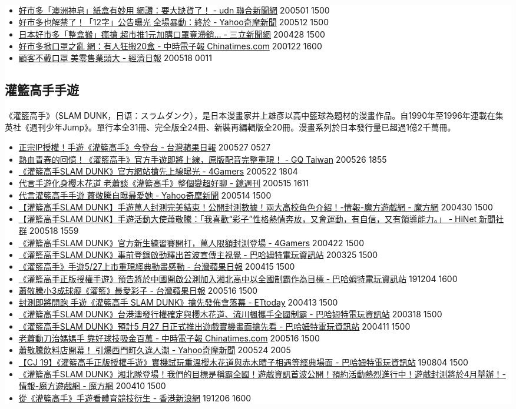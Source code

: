 - [好市多「澳洲神皂」紙盒有妙用 網讚：要大缺貨了！ - udn 聯合新聞網](https://udn.com/news/story/120915/4532367 "好市多「澳洲神皂」紙盒有妙用 網讚：要大缺貨了！ - udn 聯合新聞網") 200501 1500
- [好市多也解禁了！「12字」公告曝光 全場暴動：終於 - Yahoo奇摩新聞](https://tw.news.yahoo.com/%E5%A5%BD%E5%B8%82%E5%A4%9A%E4%B9%9F%E8%A7%A3%E7%A6%81%E4%BA%86-12%E5%AD%97-%E5%85%AC%E5%91%8A%E6%9B%9D%E5%85%89-%E5%85%A8%E5%A0%B4%E6%9A%B4%E5%8B%95-%E7%B5%82%E6%96%BC-012634665.html "好市多也解禁了！「12字」公告曝光 全場暴動：終於 - Yahoo奇摩新聞") 200512 1500
- [日本好市多「整盒搬」瘋搶 超市推1元加購口罩竟滯銷… - 三立新聞網](https://www.setn.com/News.aspx?NewsID=733467 "日本好市多「整盒搬」瘋搶 超市推1元加購口罩竟滯銷… - 三立新聞網") 200428 1500
- [好市多掀口罩之亂 網：有人狂搬20盒 - 中時電子報 Chinatimes.com](https://www.chinatimes.com/realtimenews/20200122002297-260405 "好市多掀口罩之亂 網：有人狂搬20盒 - 中時電子報 Chinatimes.com") 200122 1600
- [顧客不戴口罩 美零售業頭大 - 經濟日報](https://money.udn.com/money/story/5599/4570942 "顧客不戴口罩 美零售業頭大 - 經濟日報") 200518 0011

## 灌籃高手手遊

《灌籃高手》（SLAM DUNK，日语：スラムダンク），是日本漫畫家井上雄彥以高中籃球為題材的漫畫作品。自1990年至1996年連載在集英社《週刊少年Jump》。單行本全31冊、完全版全24冊、新裝再編輯版全20冊。漫畫系列於日本發行量已超過1億2千萬冊。
- [正宗IP授權！手遊《灌籃高手》今登台 - 台灣蘋果日報](https://tw.appledaily.com/gadget/20200527/HOW2D3OGZIIDAQ2L4TVSCIFDNQ/ "正宗IP授權！手遊《灌籃高手》今登台 - 台灣蘋果日報") 200527 0527
- [熱血青春的回憶！《灌籃高手》官方手遊即將上線，原版配音完整重現！ - GQ Taiwan](https://www.gq.com.tw/gadget/article/%E7%81%8C%E7%B1%83%E9%AB%98%E6%89%8B-%E6%89%8B%E9%81%8A-ios-android-%E4%B8%8B%E8%BC%89 "熱血青春的回憶！《灌籃高手》官方手遊即將上線，原版配音完整重現！ - GQ Taiwan") 200526 1855
- [《灌籃高手SLAM DUNK》官方網站搶先上線曝光 - 4Gamers](https://www.4gamers.com.tw/news/detail/43238/slam-dunk-mobile-official-website-online "《灌籃高手SLAM DUNK》官方網站搶先上線曝光 - 4Gamers") 200522 1804
- [代言手遊化身櫻木花道 老蕭談《灌籃高手》整個變超好聊 - 鏡週刊](https://www.mirrormedia.mg/story/20200515ent011/ "代言手遊化身櫻木花道 老蕭談《灌籃高手》整個變超好聊 - 鏡週刊") 200515 1611
- [代言灌籃高手手遊 蕭敬騰自曝最愛她 - Yahoo奇摩新聞](https://tw.news.yahoo.com/%E4%BB%A3%E8%A8%80%E7%81%8C%E7%B1%83%E9%AB%98%E6%89%8B%E6%89%8B%E9%81%8A-%E8%95%AD%E6%95%AC%E9%A8%B0%E8%87%AA%E6%9B%9D%E6%9C%80%E6%84%9B%E5%A5%B9-054502953.html "代言灌籃高手手遊 蕭敬騰自曝最愛她 - Yahoo奇摩新聞") 200514 1500
- [【灌籃高手SLAM DUNK】手遊萬人封測完美結束！公開封測數據！兩大高校角色介紹！-情報-魔方遊戲網 - 魔方網](http://www.mofang.com.tw/NGnews/10000056-10104019-1.html "【灌籃高手SLAM DUNK】手遊萬人封測完美結束！公開封測數據！兩大高校角色介紹！-情報-魔方遊戲網 - 魔方網") 200430 1500
- [【灌籃高手SLAM DUNK】手遊活動大使蕭敬騰：「我喜歡“彩子”性格熱情奔放，又會運動，有自信，又有領導能力。」 - HiNet 新聞社群](https://times.hinet.net/news/22906207 "【灌籃高手SLAM DUNK】手遊活動大使蕭敬騰：「我喜歡“彩子”性格熱情奔放，又會運動，有自信，又有領導能力。」 - HiNet 新聞社群") 200518 1559
- [《灌籃高手SLAM DUNK》官方新生練習賽開打，萬人限額封測登場 - 4Gamers](https://www.4gamers.com.tw/news/detail/42863/slam-dunk-mobile-android-cbt-start "《灌籃高手SLAM DUNK》官方新生練習賽開打，萬人限額封測登場 - 4Gamers") 200422 1500
- [《灌籃高手SLAM DUNK》事前登錄啟動釋出首波宣傳主視覺 - 巴哈姆特電玩資訊站](https://gnn.gamer.com.tw/detail.php?sn=194498 "《灌籃高手SLAM DUNK》事前登錄啟動釋出首波宣傳主視覺 - 巴哈姆特電玩資訊站") 200325 1500
- [《灌籃高手》手遊5/27上市重現經典動畫感動 - 台灣蘋果日報](https://tw.appledaily.com/gadget/20200415/NRTV6C6Y6LSN3MQJKGJMBJ6LFY/ "《灌籃高手》手遊5/27上市重現經典動畫感動 - 台灣蘋果日報") 200415 1500
- [《灌籃高手正版授權手遊》預告將於中國開啟公測加入湘北高中以全國制霸作為目標 - 巴哈姆特電玩資訊站](https://gnn.gamer.com.tw/detail.php?sn=189532 "《灌籃高手正版授權手遊》預告將於中國開啟公測加入湘北高中以全國制霸作為目標 - 巴哈姆特電玩資訊站") 191204 1600
- [蕭敬騰小3成球癡《灌籃》最愛彩子 - 台灣蘋果日報](https://tw.appledaily.com/entertainment/20200516/F3STWO3QYG7KLDCUSAPTLKV4OM/ "蕭敬騰小3成球癡《灌籃》最愛彩子 - 台灣蘋果日報") 200516 1500
- [封測即將開跑 手遊《灌籃高手 SLAM DUNK》搶先發佈會落幕 - ETtoday](https://game.ettoday.net/article/1690248.htm "封測即將開跑 手遊《灌籃高手 SLAM DUNK》搶先發佈會落幕 - ETtoday") 200413 1500
- [《灌籃高手SLAM DUNK》台港澳發行權確定與櫻木花道、流川楓攜手全國制霸 - 巴哈姆特電玩資訊站](https://gnn.gamer.com.tw/detail.php?sn=194119 "《灌籃高手SLAM DUNK》台港澳發行權確定與櫻木花道、流川楓攜手全國制霸 - 巴哈姆特電玩資訊站") 200318 1500
- [《灌籃高手SLAM DUNK》預計5 月27 日正式推出遊戲實機畫面搶先看 - 巴哈姆特電玩資訊站](https://gnn.gamer.com.tw/detail.php?sn=195287 "《灌籃高手SLAM DUNK》預計5 月27 日正式推出遊戲實機畫面搶先看 - 巴哈姆特電玩資訊站") 200411 1500
- [老蕭動刀治媽媽手 靠好球技吸金百萬 - 中時電子報 Chinatimes.com](https://www.chinatimes.com/newspapers/20200516000669-260112 "老蕭動刀治媽媽手 靠好球技吸金百萬 - 中時電子報 Chinatimes.com") 200516 1500
- [蕭敬騰飲料店開幕！ 引爆西門町久違人潮 - Yahoo奇摩新聞](https://tw.mobi.yahoo.com/trendr/tvbsnews/%E8%95%AD%E6%95%AC%E9%A8%B0%E9%A3%B2%E6%96%99%E5%BA%97%E9%96%8B%E5%B9%95-%E5%BC%95%E7%88%86%E8%A5%BF%E9%96%80%E7%94%BA%E4%B9%85%E9%81%95%E4%BA%BA%E6%BD%AE-120541964.html "蕭敬騰飲料店開幕！ 引爆西門町久違人潮 - Yahoo奇摩新聞") 200524 2005
- [【CJ 19】《灌籃高手正版授權手遊》實機試玩重溫櫻木花道與赤木晴子相遇等經典場面 - 巴哈姆特電玩資訊站](https://gnn.gamer.com.tw/detail.php?sn=183740 "【CJ 19】《灌籃高手正版授權手遊》實機試玩重溫櫻木花道與赤木晴子相遇等經典場面 - 巴哈姆特電玩資訊站") 190804 1500
- [《灌籃高手SLAM DUNK》湘北隊登場！我們的目標是稱霸全國！遊戲資訊首波公開！預約活動熱烈進行中！遊戲封測將於4月舉辦！-情報-魔方遊戲網 - 魔方網](http://www.mofang.com.tw/NGnews/10000056-10103910-1.html "《灌籃高手SLAM DUNK》湘北隊登場！我們的目標是稱霸全國！遊戲資訊首波公開！預約活動熱烈進行中！遊戲封測將於4月舉辦！-情報-魔方遊戲網 - 魔方網") 200410 1500
- [從《灌籃高手》手遊看體育競技衍生 - 香港新浪網](https://m.sina.com.hk/news/article/20191206/0/5/2/%E5%BE%9E-%E7%81%8C%E7%B1%83%E9%AB%98%E6%89%8B-%E6%89%8B%E9%81%8A-%E7%9C%8B%E9%AB%94%E8%82%B2%E7%AB%B6%E6%8A%80%E8%A1%8D%E7%94%9F-10925434.html "從《灌籃高手》手遊看體育競技衍生 - 香港新浪網") 191206 1600
